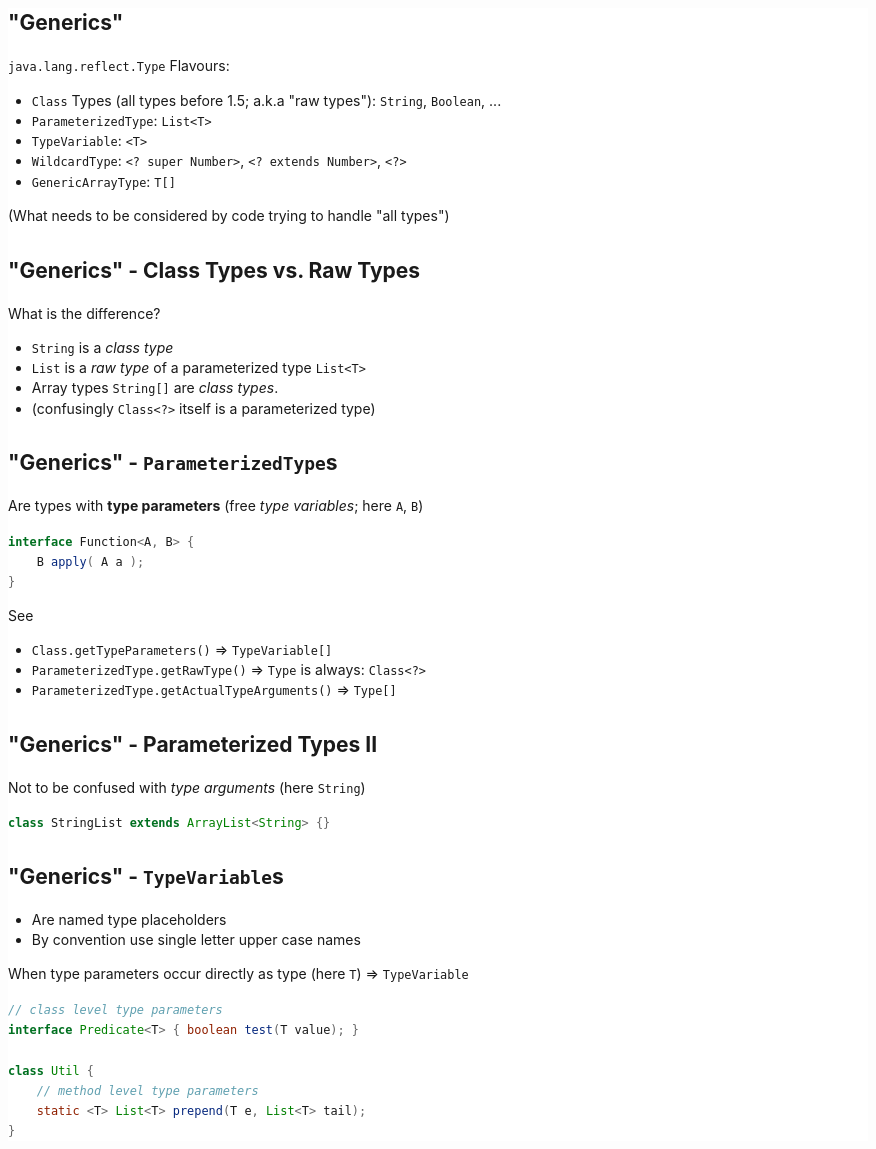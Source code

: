
## "Generics" 

`java.lang.reflect.Type` Flavours:

* `Class` Types (all types before 1.5; a.k.a "raw types"): `String`, `Boolean`, ...
* `ParameterizedType`: `List<T>`
* `TypeVariable`: `<T>`
* `WildcardType`: `<? super Number>`, `<? extends Number>`, `<?>`
* `GenericArrayType`: `T[]`

(What needs to be considered by code trying to handle "all types")


## "Generics" - Class Types vs. Raw Types

What is the difference?

* `String` is a _class type_
* `List` is a _raw type_ of a parameterized type `List<T>`
* Array types `String[]` are _class types_.
* (confusingly `Class<?>` itself is a parameterized type)


## "Generics" - `ParameterizedType`s

Are types with **type parameters** (free _type variables_; here `A`, `B`)

```java
interface Function<A, B> {
    B apply( A a );
}
```
See 
* `Class.getTypeParameters()` => `TypeVariable[]`
* `ParameterizedType.getRawType()` => `Type` is always: `Class<?>`
* `ParameterizedType.getActualTypeArguments()` => `Type[]`


## "Generics" - Parameterized Types II

Not to be confused with _type arguments_ (here `String`)
```java
class StringList extends ArrayList<String> {}
```


## "Generics" - `TypeVariable`s

- Are named type placeholders
- By convention use single letter upper case names

When type parameters occur directly as type (here `T`) => `TypeVariable`
```java
// class level type parameters
interface Predicate<T> { boolean test(T value); }

class Util {
    // method level type parameters
    static <T> List<T> prepend(T e, List<T> tail);
}
```

